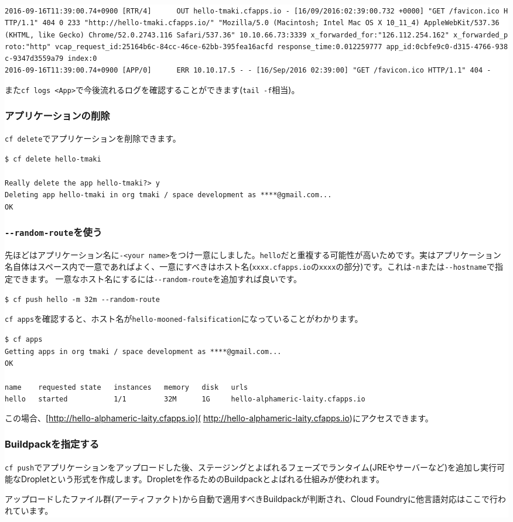 ``` console
2016-09-16T11:39:00.74+0900 [RTR/4]      OUT hello-tmaki.cfapps.io - [16/09/2016:02:39:00.732 +0000] "GET /favicon.ico HTTP/1.1" 404 0 233 "http://hello-tmaki.cfapps.io/" "Mozilla/5.0 (Macintosh; Intel Mac OS X 10_11_4) AppleWebKit/537.36 (KHTML, like Gecko) Chrome/52.0.2743.116 Safari/537.36" 10.10.66.73:3339 x_forwarded_for:"126.112.254.162" x_forwarded_proto:"http" vcap_request_id:25164b6c-84cc-46ce-62bb-395fea16acfd response_time:0.012259777 app_id:0cbfe9c0-d315-4766-938c-9347d3559a79 index:0
2016-09-16T11:39:00.74+0900 [APP/0]      ERR 10.10.17.5 - - [16/Sep/2016 02:39:00] "GET /favicon.ico HTTP/1.1" 404 -

```

また`cf logs <App>`で今後流れるログを確認することができます(`tail -f`相当)。

### アプリケーションの削除

`cf delete`でアプリケーションを削除できます。

``` console
$ cf delete hello-tmaki

Really delete the app hello-tmaki?> y
Deleting app hello-tmaki in org tmaki / space development as ****@gmail.com...
OK
```

### `--random-route`を使う

先ほどはアプリケーション名に`-<your name>`をつけ一意にしました。`hello`だと重複する可能性が高いためです。実はアプリケーション名自体はスペース内で一意であればよく、一意にすべきはホスト名(`xxxx.cfapps.io`の`xxxx`の部分)です。これは`-n`または`--hostname`で指定できます。
一意なホスト名にするには`--random-route`を追加すれば良いです。

``` console
$ cf push hello -m 32m --random-route
```

`cf apps`を確認すると、ホスト名が`hello-mooned-falsification`になっていることがわかります。

``` console
$ cf apps
Getting apps in org tmaki / space development as ****@gmail.com...
OK

name    requested state   instances   memory   disk   urls   
hello   started           1/1         32M      1G     hello-alphameric-laity.cfapps.io
```

この場合、[http://hello-alphameric-laity.cfapps.io](
http://hello-alphameric-laity.cfapps.io)にアクセスできます。


### Buildpackを指定する

`cf push`でアプリケーションをアップロードした後、ステージングとよばれるフェーズでランタイム(JREやサーバーなど)を追加し実行可能なDropletという形式を作成します。Dropletを作るためのBuildpackとよばれる仕組みが使われます。

アップロードしたファイル群(アーティファクト)から自動で適用すべきBuildpackが判断され、Cloud Foundryに他言語対応はここで行われています。
